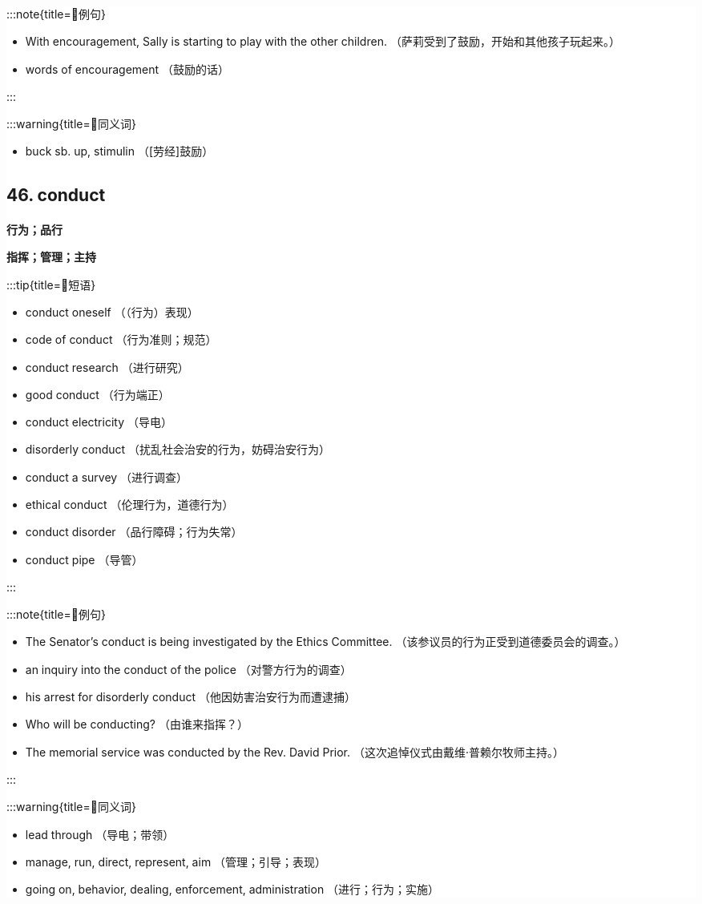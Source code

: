 :::note{title=🎤例句}

- With encouragement, Sally is starting to play with the other children. （萨莉受到了鼓励，开始和其他孩子玩起来。）

- words of encouragement （鼓励的话）

:::

:::warning{title=🤔同义词}

- buck sb. up, stimulin （[劳经]鼓励）


## 46. conduct

**行为；品行**

**指挥；管理；主持**

:::tip{title=🤩短语}

- conduct oneself （（行为）表现）

- code of conduct （行为准则；规范）

- conduct research （进行研究）

- good conduct （行为端正）

- conduct electricity （导电）

- disorderly conduct （扰乱社会治安的行为，妨碍治安行为）

- conduct a survey （进行调查）

- ethical conduct （伦理行为，道德行为）

- conduct disorder （品行障碍；行为失常）

- conduct pipe （导管）

:::

:::note{title=🎤例句}

- The Senator’s conduct is being investigated by the Ethics Committee. （该参议员的行为正受到道德委员会的调查。）

- an inquiry into the conduct of the police （对警方行为的调查）

- his arrest for disorderly conduct （他因妨害治安行为而遭逮捕）

- Who will be conducting? （由谁来指挥？）

- The memorial service was conducted by the Rev. David Prior. （这次追悼仪式由戴维·普赖尔牧师主持。）

:::

:::warning{title=🤔同义词}

- lead through （导电；带领）

- manage, run, direct, represent, aim （管理；引导；表现）

- going on, behavior, dealing, enforcement, administration （进行；行为；实施）
